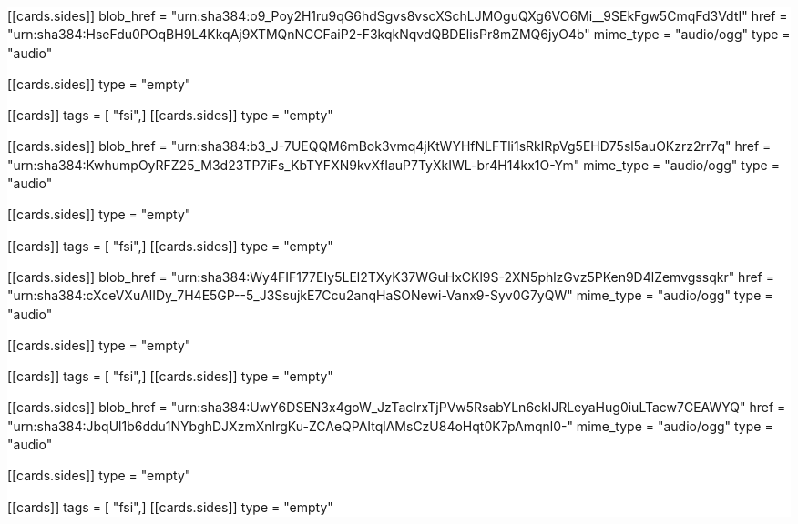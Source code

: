 [[cards.sides]]
blob_href = "urn:sha384:o9_Poy2H1ru9qG6hdSgvs8vscXSchLJMOguQXg6VO6Mi__9SEkFgw5CmqFd3VdtI"
href = "urn:sha384:HseFdu0POqBH9L4KkqAj9XTMQnNCCFaiP2-F3kqkNqvdQBDElisPr8mZMQ6jyO4b"
mime_type = "audio/ogg"
type = "audio"

[[cards.sides]]
type = "empty"


[[cards]]
tags = [ "fsi",]
[[cards.sides]]
type = "empty"

[[cards.sides]]
blob_href = "urn:sha384:b3_J-7UEQQM6mBok3vmq4jKtWYHfNLFTli1sRklRpVg5EHD75sl5auOKzrz2rr7q"
href = "urn:sha384:KwhumpOyRFZ25_M3d23TP7iFs_KbTYFXN9kvXfIauP7TyXkIWL-br4H14kx1O-Ym"
mime_type = "audio/ogg"
type = "audio"

[[cards.sides]]
type = "empty"


[[cards]]
tags = [ "fsi",]
[[cards.sides]]
type = "empty"

[[cards.sides]]
blob_href = "urn:sha384:Wy4FIF177EIy5LEl2TXyK37WGuHxCKl9S-2XN5phlzGvz5PKen9D4lZemvgssqkr"
href = "urn:sha384:cXceVXuAlIDy_7H4E5GP--5_J3SsujkE7Ccu2anqHaSONewi-Vanx9-Syv0G7yQW"
mime_type = "audio/ogg"
type = "audio"

[[cards.sides]]
type = "empty"


[[cards]]
tags = [ "fsi",]
[[cards.sides]]
type = "empty"

[[cards.sides]]
blob_href = "urn:sha384:UwY6DSEN3x4goW_JzTacIrxTjPVw5RsabYLn6cklJRLeyaHug0iuLTacw7CEAWYQ"
href = "urn:sha384:JbqUl1b6ddu1NYbghDJXzmXnIrgKu-ZCAeQPAItqlAMsCzU84oHqt0K7pAmqnl0-"
mime_type = "audio/ogg"
type = "audio"

[[cards.sides]]
type = "empty"


[[cards]]
tags = [ "fsi",]
[[cards.sides]]
type = "empty"
